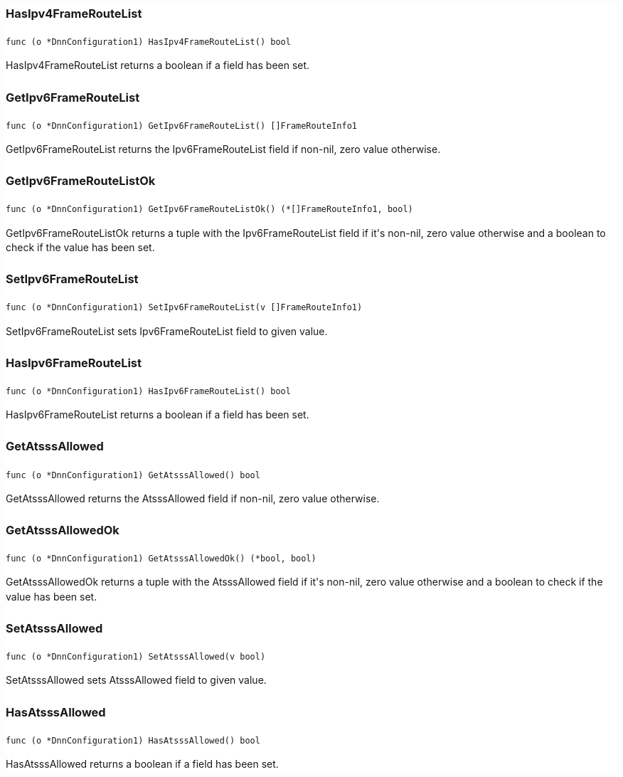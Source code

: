 ### HasIpv4FrameRouteList

`func (o *DnnConfiguration1) HasIpv4FrameRouteList() bool`

HasIpv4FrameRouteList returns a boolean if a field has been set.

### GetIpv6FrameRouteList

`func (o *DnnConfiguration1) GetIpv6FrameRouteList() []FrameRouteInfo1`

GetIpv6FrameRouteList returns the Ipv6FrameRouteList field if non-nil, zero value otherwise.

### GetIpv6FrameRouteListOk

`func (o *DnnConfiguration1) GetIpv6FrameRouteListOk() (*[]FrameRouteInfo1, bool)`

GetIpv6FrameRouteListOk returns a tuple with the Ipv6FrameRouteList field if it's non-nil, zero value otherwise
and a boolean to check if the value has been set.

### SetIpv6FrameRouteList

`func (o *DnnConfiguration1) SetIpv6FrameRouteList(v []FrameRouteInfo1)`

SetIpv6FrameRouteList sets Ipv6FrameRouteList field to given value.

### HasIpv6FrameRouteList

`func (o *DnnConfiguration1) HasIpv6FrameRouteList() bool`

HasIpv6FrameRouteList returns a boolean if a field has been set.

### GetAtsssAllowed

`func (o *DnnConfiguration1) GetAtsssAllowed() bool`

GetAtsssAllowed returns the AtsssAllowed field if non-nil, zero value otherwise.

### GetAtsssAllowedOk

`func (o *DnnConfiguration1) GetAtsssAllowedOk() (*bool, bool)`

GetAtsssAllowedOk returns a tuple with the AtsssAllowed field if it's non-nil, zero value otherwise
and a boolean to check if the value has been set.

### SetAtsssAllowed

`func (o *DnnConfiguration1) SetAtsssAllowed(v bool)`

SetAtsssAllowed sets AtsssAllowed field to given value.

### HasAtsssAllowed

`func (o *DnnConfiguration1) HasAtsssAllowed() bool`

HasAtsssAllowed returns a boolean if a field has been set.
